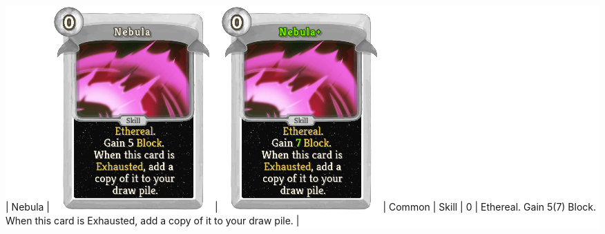 | Nebula | ![](small-card-images/Nebula.png) | ![](small-card-images/NebulaPlus.png) | Common | Skill | 0 | Ethereal. Gain 5(7) Block. When this card is Exhausted, add a copy of it to your draw pile. |